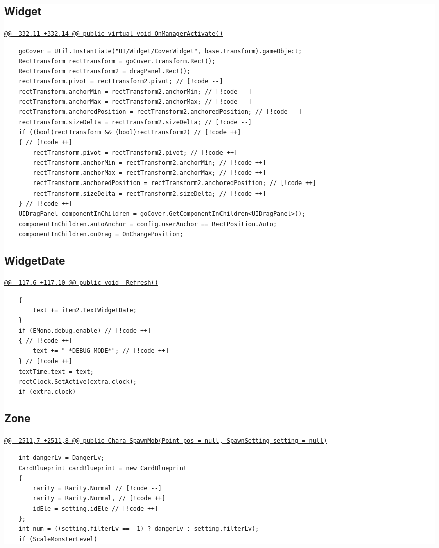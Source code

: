 ```cs:line-numbers=14
```

## Widget

[`@@ -332,11 +332,14 @@ public virtual void OnManagerActivate()`](https://github.com/Elin-Modding-Resources/Elin-Decompiled/blob/c0ebf95b518e7a5aaf01b6aefd2b682ab5cb87ea/Elin/Widget.cs#L332-L342)
```cs:line-numbers=332
	goCover = Util.Instantiate("UI/Widget/CoverWidget", base.transform).gameObject;
	RectTransform rectTransform = goCover.transform.Rect();
	RectTransform rectTransform2 = dragPanel.Rect();
	rectTransform.pivot = rectTransform2.pivot; // [!code --]
	rectTransform.anchorMin = rectTransform2.anchorMin; // [!code --]
	rectTransform.anchorMax = rectTransform2.anchorMax; // [!code --]
	rectTransform.anchoredPosition = rectTransform2.anchoredPosition; // [!code --]
	rectTransform.sizeDelta = rectTransform2.sizeDelta; // [!code --]
	if ((bool)rectTransform && (bool)rectTransform2) // [!code ++]
	{ // [!code ++]
		rectTransform.pivot = rectTransform2.pivot; // [!code ++]
		rectTransform.anchorMin = rectTransform2.anchorMin; // [!code ++]
		rectTransform.anchorMax = rectTransform2.anchorMax; // [!code ++]
		rectTransform.anchoredPosition = rectTransform2.anchoredPosition; // [!code ++]
		rectTransform.sizeDelta = rectTransform2.sizeDelta; // [!code ++]
	} // [!code ++]
	UIDragPanel componentInChildren = goCover.GetComponentInChildren<UIDragPanel>();
	componentInChildren.autoAnchor = config.userAnchor == RectPosition.Auto;
	componentInChildren.onDrag = OnChangePosition;
```

## WidgetDate

[`@@ -117,6 +117,10 @@ public void _Refresh()`](https://github.com/Elin-Modding-Resources/Elin-Decompiled/blob/c0ebf95b518e7a5aaf01b6aefd2b682ab5cb87ea/Elin/WidgetDate.cs#L117-L122)
```cs:line-numbers=117
	{
		text += item2.TextWidgetDate;
	}
	if (EMono.debug.enable) // [!code ++]
	{ // [!code ++]
		text += " *DEBUG MODE*"; // [!code ++]
	} // [!code ++]
	textTime.text = text;
	rectClock.SetActive(extra.clock);
	if (extra.clock)
```

## Zone

[`@@ -2511,7 +2511,8 @@ public Chara SpawnMob(Point pos = null, SpawnSetting setting = null)`](https://github.com/Elin-Modding-Resources/Elin-Decompiled/blob/c0ebf95b518e7a5aaf01b6aefd2b682ab5cb87ea/Elin/Zone.cs#L2511-L2517)
```cs:line-numbers=2511
	int dangerLv = DangerLv;
	CardBlueprint cardBlueprint = new CardBlueprint
	{
		rarity = Rarity.Normal // [!code --]
		rarity = Rarity.Normal, // [!code ++]
		idEle = setting.idEle // [!code ++]
	};
	int num = ((setting.filterLv == -1) ? dangerLv : setting.filterLv);
	if (ScaleMonsterLevel)
```
